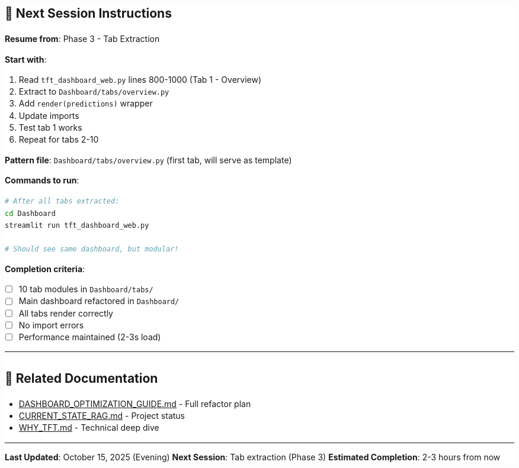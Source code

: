 ## 📝 Next Session Instructions

**Resume from**: Phase 3 - Tab Extraction

**Start with**:
1. Read `tft_dashboard_web.py` lines 800-1000 (Tab 1 - Overview)
2. Extract to `Dashboard/tabs/overview.py`
3. Add `render(predictions)` wrapper
4. Update imports
5. Test tab 1 works
6. Repeat for tabs 2-10

**Pattern file**: `Dashboard/tabs/overview.py` (first tab, will serve as template)

**Commands to run**:
```bash
# After all tabs extracted:
cd Dashboard
streamlit run tft_dashboard_web.py

# Should see same dashboard, but modular!
```

**Completion criteria**:
- [ ] 10 tab modules in `Dashboard/tabs/`
- [ ] Main dashboard refactored in `Dashboard/`
- [ ] All tabs render correctly
- [ ] No import errors
- [ ] Performance maintained (2-3s load)

---

## 🔗 Related Documentation

- [DASHBOARD_OPTIMIZATION_GUIDE.md](DASHBOARD_OPTIMIZATION_GUIDE.md) - Full refactor plan
- [CURRENT_STATE_RAG.md](RAG/CURRENT_STATE_RAG.md) - Project status
- [WHY_TFT.md](WHY_TFT.md) - Technical deep dive

---

**Last Updated**: October 15, 2025 (Evening)
**Next Session**: Tab extraction (Phase 3)
**Estimated Completion**: 2-3 hours from now
